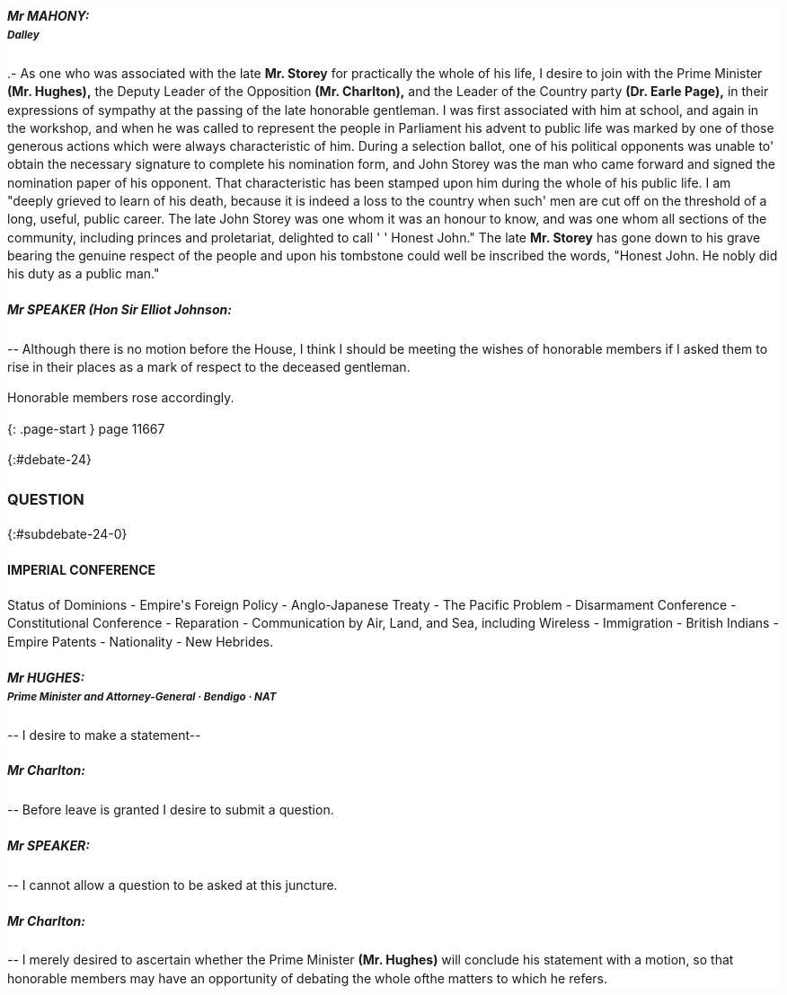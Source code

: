 ##### Mr MAHONY:<br><small class="text-muted">Dalley</small>

.- As one who was associated with the late  **Mr. Storey**  for practically the whole of his life, I desire to join with the Prime Minister  **(Mr. Hughes),**  the  Deputy  Leader of the Opposition  **(Mr. Charlton),**  and the Leader of the Country party  **(Dr. Earle Page),**  in their expressions of sympathy at the passing of the late honorable gentleman. I was first associated with him at school, and again in the workshop, and when he was called to represent the people in Parliament his advent to public life was marked by one of those generous actions which were always characteristic of him. During a selection ballot, one of his political opponents was unable to' obtain the necessary signature to complete his nomination form, and John Storey was the man who came forward and signed the nomination paper of his opponent. That characteristic has been stamped upon him during the whole of his public life. I am "deeply grieved to learn of his death, because it is indeed a loss to the country when such' men are cut off on the threshold of a long, useful, public career. The late John Storey was one whom it was an honour to know, and was one whom all sections of the community, including princes and proletariat, delighted to call ' ' Honest John." The late  **Mr. Storey**  has gone down to his grave bearing the genuine respect of the people and upon his tombstone could well be inscribed the words, "Honest John. He nobly did his duty as a public man." 

##### Mr SPEAKER (Hon Sir Elliot Johnson:

-- Although there is no motion before the House, I think I should be meeting the wishes of honorable members if I asked them to rise in their places as a mark of respect to the deceased gentleman. 

Honorable members rose accordingly. 

{: .page-start }
page 11667

{:#debate-24}
### QUESTION

{:#subdebate-24-0}
#### IMPERIAL CONFERENCE

Status of Dominions - Empire's Foreign Policy - Anglo-Japanese Treaty - The Pacific Problem - Disarmament Conference - Constitutional Conference - Reparation - Communication by Air, Land, and Sea, including Wireless - Immigration - British Indians - Empire Patents - Nationality - New Hebrides. 

##### Mr HUGHES:<br><small class="text-muted">Prime Minister and Attorney-General &middot; Bendigo &middot; NAT</small>

-- I desire to make a statement-- 

##### Mr Charlton:

-- Before leave is granted I desire to submit a question. 

##### Mr SPEAKER:

-- I cannot allow a question to be asked at this juncture. 

##### Mr Charlton:

-- I merely desired to ascertain whether the Prime Minister  **(Mr. Hughes)**  will conclude his statement with a motion, so that honorable members may have an opportunity of debating the whole ofthe matters to which he refers. 

